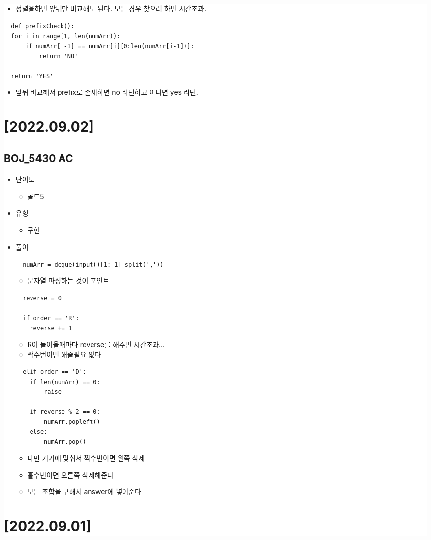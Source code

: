   - 정렬을하면 앞뒤만 비교해도 된다. 모든 경우 찾으려 하면 시간초과.

  ```
    def prefixCheck():
    for i in range(1, len(numArr)):
        if numArr[i-1] == numArr[i][0:len(numArr[i-1])]:
            return 'NO'

    return 'YES'
  ```

  - 앞뒤 비교해서 prefix로 존재하면 no 리턴하고 아니면 yes 리턴.

# [2022.09.02]

## BOJ_5430 AC

- 난이도
  - 골드5
- 유형
  - 구현
- 풀이

  ```
    numArr = deque(input()[1:-1].split(','))
  ```

  - 문자열 파싱하는 것이 포인트

  ```
    reverse = 0

    if order == 'R':
      reverse += 1
  ```

  - R이 들어올때마다 reverse를 해주면 시간초과...
  - 짝수번이면 해줄필요 없다

  ```
    elif order == 'D':
      if len(numArr) == 0:
          raise

      if reverse % 2 == 0:
          numArr.popleft()
      else:
          numArr.pop()
  ```

  - 다만 거기에 맞춰서 짝수번이면 왼쪽 삭제
  - 홀수번이면 오른쪽 삭제해준다

  - 모든 조합을 구해서 answer에 넣어준다

# [2022.09.01]
